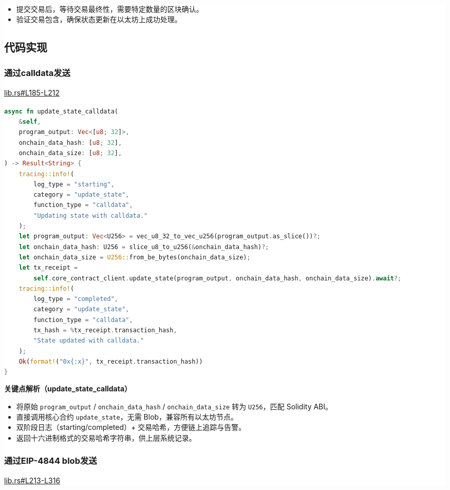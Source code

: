 - 提交交易后，等待交易最终性，需要特定数量的区块确认。
- 验证交易包含，确保状态更新在以太坊上成功处理。

## 代码实现

### 通过calldata发送

[lib.rs#L185-L212](https://github.com/madara-alliance/madara/blob/b6c0651f98df32ddaa073c41ad95326bbd1ca846/orchestrator/crates/settlement-clients/ethereum/src/lib.rs#L185-L212)

```rust
async fn update_state_calldata(
    &self,
    program_output: Vec<[u8; 32]>,
    onchain_data_hash: [u8; 32],
    onchain_data_size: [u8; 32],
) -> Result<String> {
    tracing::info!(
        log_type = "starting",
        category = "update_state",
        function_type = "calldata",
        "Updating state with calldata."
    );
    let program_output: Vec<U256> = vec_u8_32_to_vec_u256(program_output.as_slice())?;
    let onchain_data_hash: U256 = slice_u8_to_u256(&onchain_data_hash)?;
    let onchain_data_size = U256::from_be_bytes(onchain_data_size);
    let tx_receipt =
        self.core_contract_client.update_state(program_output, onchain_data_hash, onchain_data_size).await?;
    tracing::info!(
        log_type = "completed",
        category = "update_state",
        function_type = "calldata",
        tx_hash = %tx_receipt.transaction_hash,
        "State updated with calldata."
    );
    Ok(format!("0x{:x}", tx_receipt.transaction_hash))
}
```

**关键点解析（update_state_calldata）**

* 将原始 `program_output` / `onchain_data_hash` / `onchain_data_size` 转为 `U256`，匹配 Solidity ABI。  
* 直接调用核心合约 `update_state`，无需 Blob，兼容所有以太坊节点。  
* 双阶段日志（starting/completed）+ 交易哈希，方便链上追踪与告警。  
* 返回十六进制格式的交易哈希字符串，供上层系统记录。

### 通过EIP-4844 blob发送

[lib.rs#L213-L316](https://github.com/madara-alliance/madara/blob/b6c0651f98df32ddaa073c41ad95326bbd1ca846/orchestrator/crates/settlement-clients/ethereum/src/lib.rs#L213-L316)

